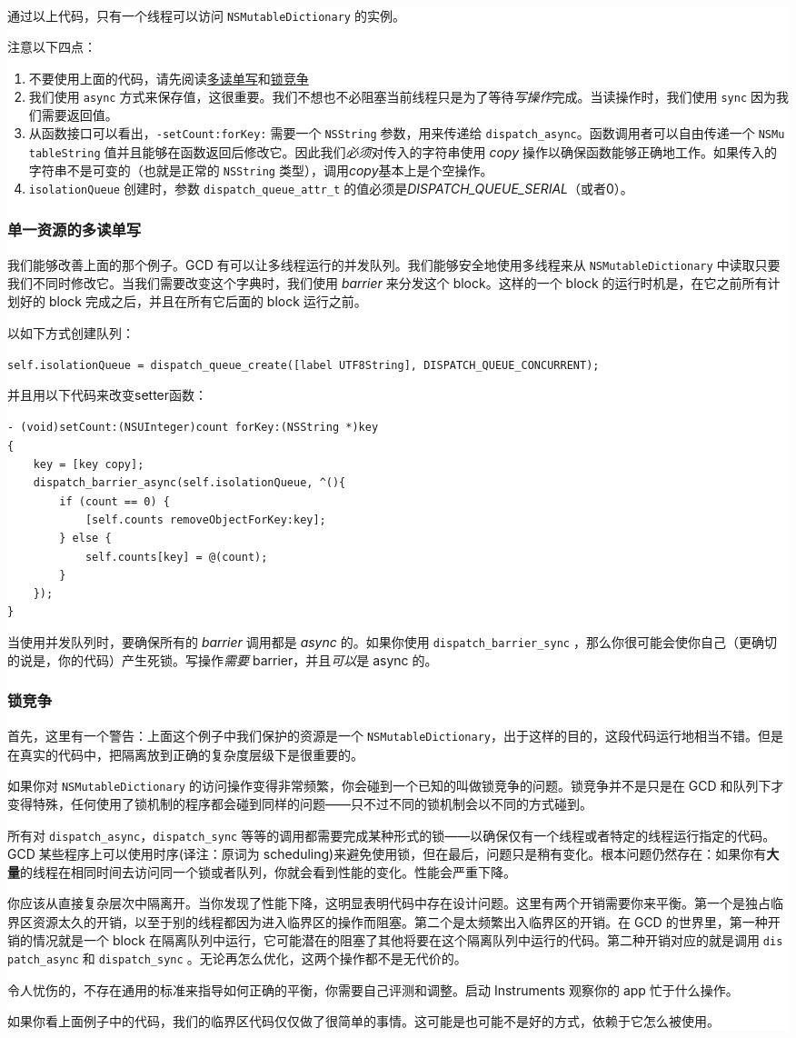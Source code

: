 通过以上代码，只有一个线程可以访问 `NSMutableDictionary` 的实例。

注意以下四点：

1. 不要使用上面的代码，请先阅读[多读单写](#multiple_readers_single_writer)和[锁竞争](#contention)
2. 我们使用 `async` 方式来保存值，这很重要。我们不想也不必阻塞当前线程只是为了等待*写操作*完成。当读操作时，我们使用 `sync` 因为我们需要返回值。
3. 从函数接口可以看出，`-setCount:forKey:` 需要一个 `NSString` 参数，用来传递给 `dispatch_async`。函数调用者可以自由传递一个 `NSMutableString` 值并且能够在函数返回后修改它。因此我们*必须*对传入的字符串使用 *copy* 操作以确保函数能够正确地工作。如果传入的字符串不是可变的（也就是正常的 `NSString` 类型），调用*copy*基本上是个空操作。
4. `isolationQueue` 创建时，参数 `dispatch_queue_attr_t` 的值必须是*DISPATCH_QUEUE_SERIAL*（或者0）。

<a id='multiple_readers_single_writer' name='multiple_readers_single_writer'> </a>
### 单一资源的多读单写

我们能够改善上面的那个例子。GCD 有可以让多线程运行的并发队列。我们能够安全地使用多线程来从 `NSMutableDictionary` 中读取只要我们不同时修改它。当我们需要改变这个字典时，我们使用 *barrier* 来分发这个 block。这样的一个 block 的运行时机是，在它之前所有计划好的 block 完成之后，并且在所有它后面的 block 运行之前。

以如下方式创建队列：

    self.isolationQueue = dispatch_queue_create([label UTF8String], DISPATCH_QUEUE_CONCURRENT);

并且用以下代码来改变setter函数：

    - (void)setCount:(NSUInteger)count forKey:(NSString *)key
    {
        key = [key copy];
        dispatch_barrier_async(self.isolationQueue, ^(){
            if (count == 0) {
                [self.counts removeObjectForKey:key];
            } else {
                self.counts[key] = @(count);
            }
        });
    }

当使用并发队列时，要确保所有的 *barrier* 调用都是 *async* 的。如果你使用 `dispatch_barrier_sync` ，那么你很可能会使你自己（更确切的说是，你的代码）产生死锁。写操作*需要*  barrier，并且*可以*是 async 的。

<a id='contention' name='contention'> </a>
### 锁竞争

首先，这里有一个警告：上面这个例子中我们保护的资源是一个  `NSMutableDictionary`，出于这样的目的，这段代码运行地相当不错。但是在真实的代码中，把隔离放到正确的复杂度层级下是很重要的。

如果你对 `NSMutableDictionary` 的访问操作变得非常频繁，你会碰到一个已知的叫做锁竞争的问题。锁竞争并不是只是在 GCD 和队列下才变得特殊，任何使用了锁机制的程序都会碰到同样的问题——只不过不同的锁机制会以不同的方式碰到。

所有对  `dispatch_async`，`dispatch_sync` 等等的调用都需要完成某种形式的锁——以确保仅有一个线程或者特定的线程运行指定的代码。GCD 某些程序上可以使用时序(译注：原词为 scheduling)来避免使用锁，但在最后，问题只是稍有变化。根本问题仍然存在：如果你有**大量**的线程在相同时间去访问同一个锁或者队列，你就会看到性能的变化。性能会严重下降。

你应该从直接复杂层次中隔离开。当你发现了性能下降，这明显表明代码中存在设计问题。这里有两个开销需要你来平衡。第一个是独占临界区资源太久的开销，以至于别的线程都因为进入临界区的操作而阻塞。第二个是太频繁出入临界区的开销。在 GCD 的世界里，第一种开销的情况就是一个 block 在隔离队列中运行，它可能潜在的阻塞了其他将要在这个隔离队列中运行的代码。第二种开销对应的就是调用 `dispatch_async` 和 `dispatch_sync` 。无论再怎么优化，这两个操作都不是无代价的。

令人忧伤的，不存在通用的标准来指导如何正确的平衡，你需要自己评测和调整。启动 Instruments 观察你的 app 忙于什么操作。

如果你看上面例子中的代码，我们的临界区代码仅仅做了很简单的事情。这可能是也可能不是好的方式，依赖于它怎么被使用。


   [1]: http://objccn.io/issue-2
   [2]: http://en.wikipedia.org/wiki/Priority_inversion
   [3]: http://objccn.io/issue-2-1/#priority_inversion
   [4]: http://objccn.io/issue-2-1/#shared_resources
   [5]: http://objccn.io/issue-2-1/#dead_locks
   [6]: http://zh.wikipedia.org/wiki/死锁